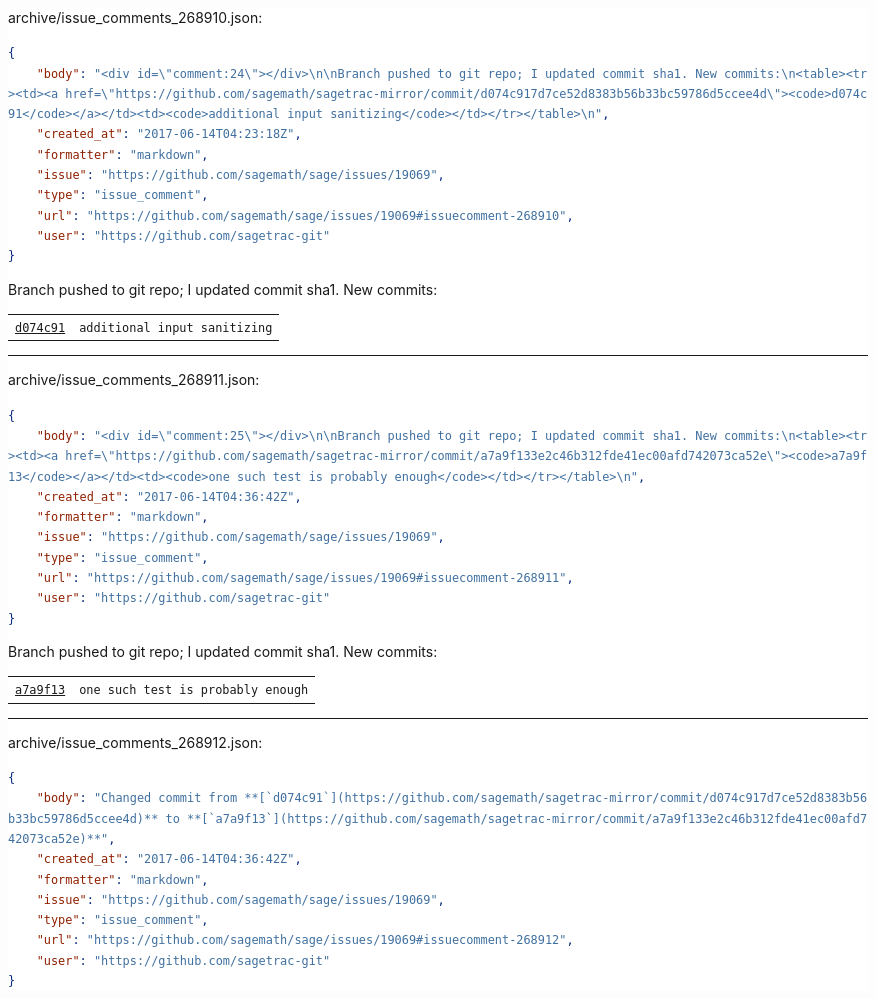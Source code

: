 archive/issue_comments_268910.json:
```json
{
    "body": "<div id=\"comment:24\"></div>\n\nBranch pushed to git repo; I updated commit sha1. New commits:\n<table><tr><td><a href=\"https://github.com/sagemath/sagetrac-mirror/commit/d074c917d7ce52d8383b56b33bc59786d5ccee4d\"><code>d074c91</code></a></td><td><code>additional input sanitizing</code></td></tr></table>\n",
    "created_at": "2017-06-14T04:23:18Z",
    "formatter": "markdown",
    "issue": "https://github.com/sagemath/sage/issues/19069",
    "type": "issue_comment",
    "url": "https://github.com/sagemath/sage/issues/19069#issuecomment-268910",
    "user": "https://github.com/sagetrac-git"
}
```

<div id="comment:24"></div>

Branch pushed to git repo; I updated commit sha1. New commits:
<table><tr><td><a href="https://github.com/sagemath/sagetrac-mirror/commit/d074c917d7ce52d8383b56b33bc59786d5ccee4d"><code>d074c91</code></a></td><td><code>additional input sanitizing</code></td></tr></table>




---

archive/issue_comments_268911.json:
```json
{
    "body": "<div id=\"comment:25\"></div>\n\nBranch pushed to git repo; I updated commit sha1. New commits:\n<table><tr><td><a href=\"https://github.com/sagemath/sagetrac-mirror/commit/a7a9f133e2c46b312fde41ec00afd742073ca52e\"><code>a7a9f13</code></a></td><td><code>one such test is probably enough</code></td></tr></table>\n",
    "created_at": "2017-06-14T04:36:42Z",
    "formatter": "markdown",
    "issue": "https://github.com/sagemath/sage/issues/19069",
    "type": "issue_comment",
    "url": "https://github.com/sagemath/sage/issues/19069#issuecomment-268911",
    "user": "https://github.com/sagetrac-git"
}
```

<div id="comment:25"></div>

Branch pushed to git repo; I updated commit sha1. New commits:
<table><tr><td><a href="https://github.com/sagemath/sagetrac-mirror/commit/a7a9f133e2c46b312fde41ec00afd742073ca52e"><code>a7a9f13</code></a></td><td><code>one such test is probably enough</code></td></tr></table>




---

archive/issue_comments_268912.json:
```json
{
    "body": "Changed commit from **[`d074c91`](https://github.com/sagemath/sagetrac-mirror/commit/d074c917d7ce52d8383b56b33bc59786d5ccee4d)** to **[`a7a9f13`](https://github.com/sagemath/sagetrac-mirror/commit/a7a9f133e2c46b312fde41ec00afd742073ca52e)**",
    "created_at": "2017-06-14T04:36:42Z",
    "formatter": "markdown",
    "issue": "https://github.com/sagemath/sage/issues/19069",
    "type": "issue_comment",
    "url": "https://github.com/sagemath/sage/issues/19069#issuecomment-268912",
    "user": "https://github.com/sagetrac-git"
}
```
